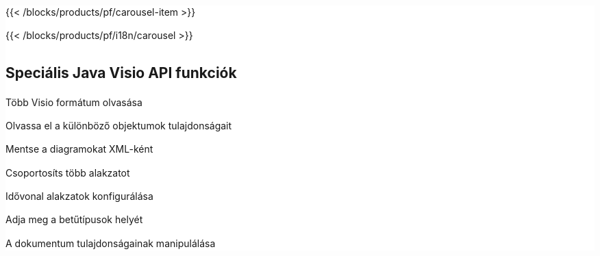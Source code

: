 </div>

{{< /blocks/products/pf/carousel-item >}}

{{< /blocks/products/pf/i18n/carousel >}}



<div class="container-fluid features-section bg-gray singleproduct">
 <a class="anchor" id="features" name="features">
 </a>
 <div class="row">
  <div class="container">
   <h2 class="pr-ft">
    Speciális Java Visio API funkciók
   </h2>
   <p>
   </p>
   <div class="col-lg-4">
    <em class="fa fa-eye ico-blue fa-2x col-lg-2">
    </em>
    <p class="col-lg-10">
     Több Visio formátum olvasása
    </p>
   </div>
   <div class="col-lg-4">
    <em class="fa fa-align-left ico-blue fa-2x col-lg-2">
    </em>
    <p class="col-lg-10">
     Olvassa el a különböző objektumok tulajdonságait
    </p>
   </div>
   <div class="col-lg-4">
    <em class="fa fa-save ico-blue fa-2x col-lg-2">
    </em>
    <p class="col-lg-10">
     Mentse a diagramokat XML-ként
    </p>
   </div>
   <div class="col-lg-4">
    <em class="fa fa-object-ungroup ico-blue fa-2x col-lg-2">
    </em>
    <p class="col-lg-10">
     Csoportosíts több alakzatot
    </p>
   </div>
   <div class="col-lg-4">
    <em class="fa fa-object-group ico-blue fa-2x col-lg-2">
    </em>
    <p class="col-lg-10">
     Idővonal alakzatok konfigurálása
    </p>
   </div>
   <div class="col-lg-4">
    <em class="fa fa-font ico-blue fa-2x col-lg-2">
    </em>
    <p class="col-lg-10">
     Adja meg a betűtípusok helyét
    </p>
   </div>
   <div class="col-lg-4">
    <em class="fa fa-cogs ico-blue fa-2x col-lg-2">
    </em>
    <p class="col-lg-10">
     A dokumentum tulajdonságainak manipulálása
    </p>